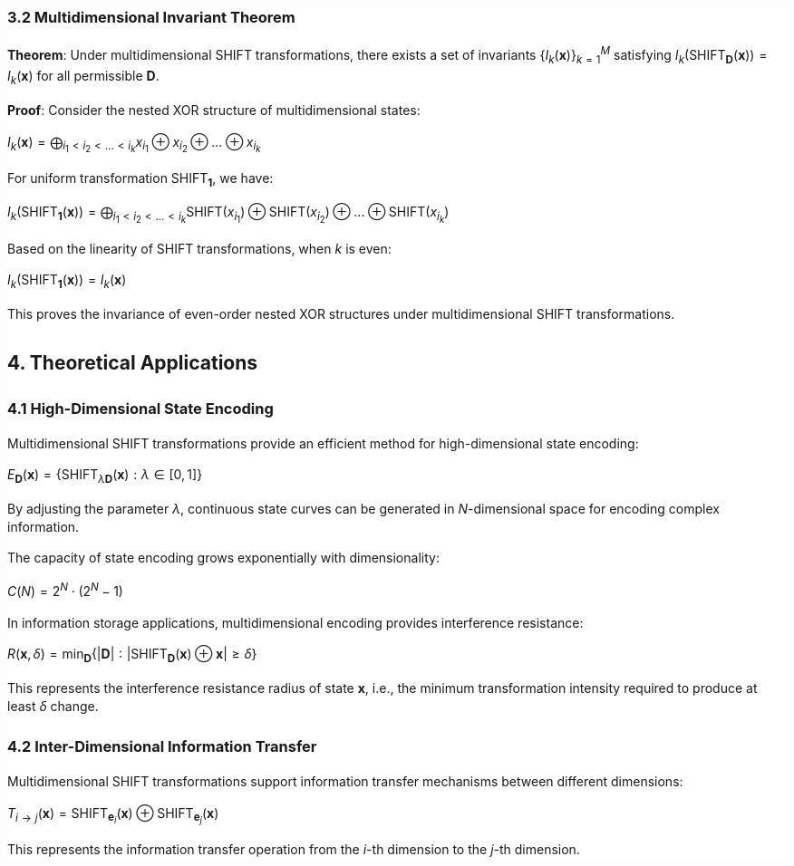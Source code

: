 ### 3.2 Multidimensional Invariant Theorem

**Theorem**: Under multidimensional SHIFT transformations, there exists a set of invariants $`\{I_k(\mathbf{x})\}_{k=1}^M`$ satisfying $`I_k(\text{SHIFT}_{\mathbf{D}}(\mathbf{x})) = I_k(\mathbf{x})`$ for all permissible $`\mathbf{D}`$.

**Proof**:
Consider the nested XOR structure of multidimensional states:

$`I_k(\mathbf{x}) = \bigoplus_{i_1 < i_2 < ... < i_k} x_{i_1} \oplus x_{i_2} \oplus ... \oplus x_{i_k}`$

For uniform transformation $`\text{SHIFT}_{\mathbf{1}}`$, we have:

$`I_k(\text{SHIFT}_{\mathbf{1}}(\mathbf{x})) = \bigoplus_{i_1 < i_2 < ... < i_k} \text{SHIFT}(x_{i_1}) \oplus \text{SHIFT}(x_{i_2}) \oplus ... \oplus \text{SHIFT}(x_{i_k})`$

Based on the linearity of SHIFT transformations, when $`k`$ is even:

$`I_k(\text{SHIFT}_{\mathbf{1}}(\mathbf{x})) = I_k(\mathbf{x})`$

This proves the invariance of even-order nested XOR structures under multidimensional SHIFT transformations.

## 4. Theoretical Applications

### 4.1 High-Dimensional State Encoding

Multidimensional SHIFT transformations provide an efficient method for high-dimensional state encoding:

$`E_{\mathbf{D}}(\mathbf{x}) = \{\text{SHIFT}_{\lambda\mathbf{D}}(\mathbf{x}) : \lambda \in [0, 1]\}`$

By adjusting the parameter $`\lambda`$, continuous state curves can be generated in $`N`$-dimensional space for encoding complex information.

The capacity of state encoding grows exponentially with dimensionality:

$`C(N) = 2^N \cdot (2^N - 1)`$

In information storage applications, multidimensional encoding provides interference resistance:

$`R(\mathbf{x}, \delta) = \min_{\mathbf{D}} \{|\mathbf{D}| : |\text{SHIFT}_{\mathbf{D}}(\mathbf{x}) \oplus \mathbf{x}| \geq \delta\}`$

This represents the interference resistance radius of state $`\mathbf{x}`$, i.e., the minimum transformation intensity required to produce at least $`\delta`$ change.

### 4.2 Inter-Dimensional Information Transfer

Multidimensional SHIFT transformations support information transfer mechanisms between different dimensions:

$`T_{i \rightarrow j}(\mathbf{x}) = \text{SHIFT}_{\mathbf{e}_i}(\mathbf{x}) \oplus \text{SHIFT}_{\mathbf{e}_j}(\mathbf{x})`$

This represents the information transfer operation from the $`i`$-th dimension to the $`j`$-th dimension.
